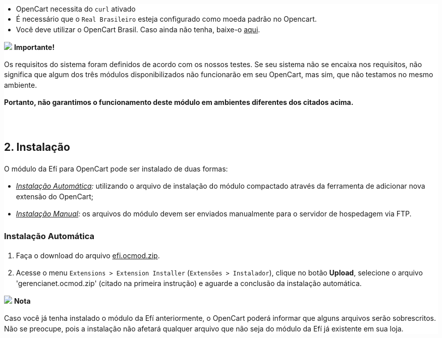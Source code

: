 <ul>
<li>OpenCart necessita do <code>curl</code> ativado</li>
<li>É necessário que o <code>Real Brasileiro</code> esteja configurado como moeda padrão no Opencart.</li>
<li>Você deve utilizar o OpenCart Brasil. Caso ainda não tenha, baixe-o <a href="https://www.opencartbrasil.com.br/download" target="_blank">aqui</a>.</li>
</ul>


<div className="admonition admonition_caution">
  <div>
  <img src="/img/exclamation-triangle-orange.svg"/> <b>Importante!</b>
  </div>

<p>Os requisitos do sistema foram definidos de acordo com os nossos testes. Se seu sistema não se encaixa nos requisitos, não significa que algum dos três módulos disponibilizados não funcionarão em seu OpenCart, mas sim, que não testamos no mesmo ambiente.</p>

**Portanto, não garantimos o funcionamento deste módulo em ambientes diferentes dos citados acima.**

</div>

<br/>


## 2. Instalação

O módulo da Efí para OpenCart pode ser instalado de duas formas:

- *[Instalação Automática](#instalação-automática):* utilizando o arquivo de instalação do módulo compactado através da ferramenta de adicionar nova extensão do OpenCart;

- *[Instalação Manual](#instalação-manual):* os arquivos do módulo devem ser enviados manualmente para o servidor de hospedagem via FTP.


### Instalação Automática

1. Faça o download do arquivo [efi.ocmod.zip](https://github.com/efipay/opencart-efi-module/blob/main/auto/efi.ocmod.zip).

2. Acesse o menu `Extensions > Extension Installer` (`Extensões > Instalador`), clique no botão **Upload**, selecione o arquivo 'gerencianet.ocmod.zip' (citado na primeira instrução) e aguarde a conclusão da instalação automática.

<div className="admonition admonition_info">
<div>
    <img src="/img/info-circle-blue.svg"/> <b>Nota</b>
</div>

<p>Caso você já tenha instalado o módulo da Efí anteriormente, o OpenCart poderá informar que alguns arquivos serão sobrescritos. Não se preocupe, pois a instalação não afetará qualquer arquivo que não seja do módulo da Efí já existente em sua loja.</p>

</div>
